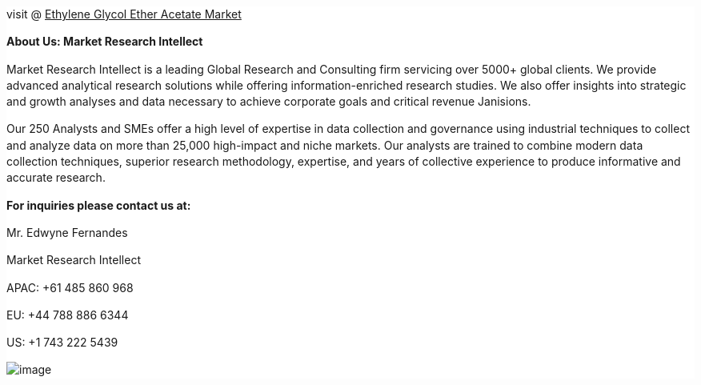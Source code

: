 visit&nbsp;@</strong>&nbsp;</span><span class="font-[700]"><a href="https://www.marketresearchintellect.com/product/global-ethylene-glycol-ether-acetate-market/?utm_source=Linkedin&utm_medium828" target="_blank" data-tracking-control-name="article-ssr-frontend-pulse_little-text-block" data-tracking-will-navigate="" data-test-link="">Ethylene Glycol Ether Acetate Market</a></span></p><p><strong><span class="font-[700]">About Us: Market Research Intellect</span></strong></p><p><span class="">Market Research Intellect is a leading Global Research and Consulting firm servicing over 5000+ global clients. We provide advanced analytical research solutions while offering information-enriched research studies.&nbsp;</span>We also offer insights into strategic and growth analyses and data necessary to achieve corporate goals and critical revenue Janisions.</p><p><span class="">Our 250 Analysts and SMEs offer a high level of expertise in data collection and governance using industrial techniques to collect and analyze data on more than 25,000 high-impact and niche markets. Our analysts are trained to combine modern data collection techniques, superior research methodology, expertise, and years of collective experience to produce informative and accurate research.</span></p><p><strong>For inquiries please contact us at:</strong></p><p>Mr. Edwyne Fernandes</p><p>Market Research Intellect</p><p>APAC: +61 485 860 968</p><p>EU: +44 788 886 6344</p><p>US: +1 743 222 5439</p>
![image](https://github.com/user-attachments/assets/9180bc37-c925-486f-bd6d-ac61745e5db9)
